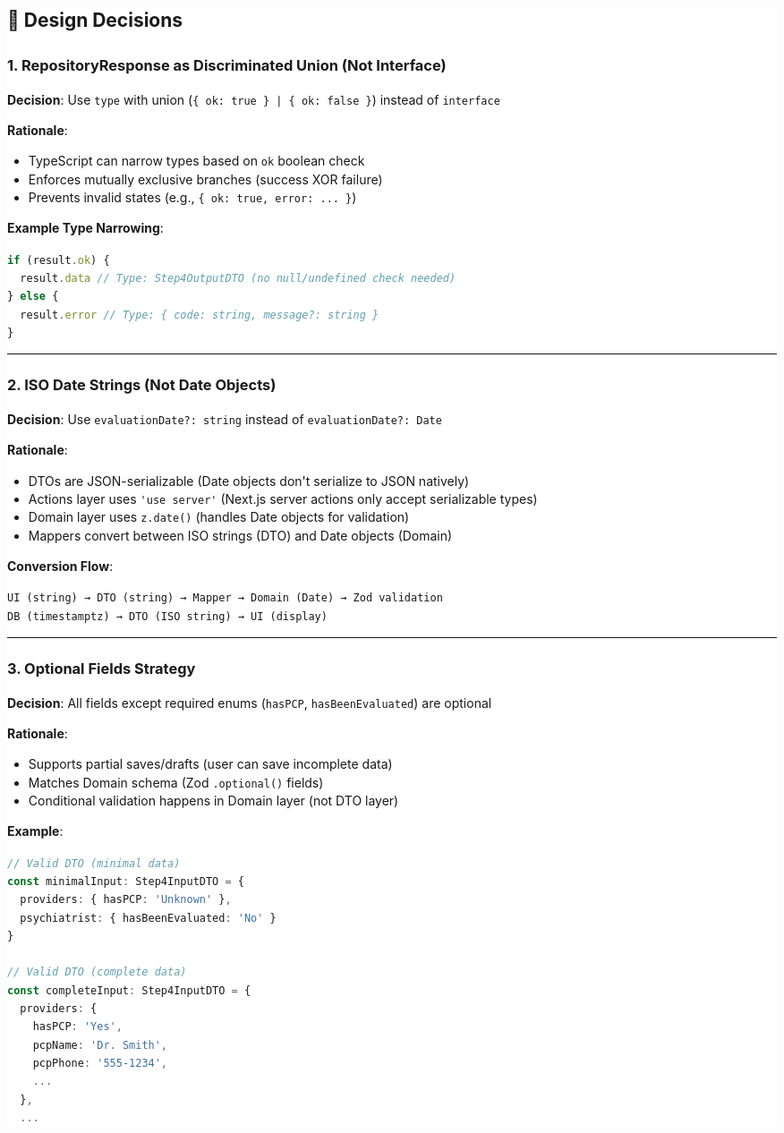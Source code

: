 
## 📐 Design Decisions

### 1. RepositoryResponse as Discriminated Union (Not Interface)

**Decision**: Use `type` with union (`{ ok: true } | { ok: false }`) instead of `interface`

**Rationale**:
- TypeScript can narrow types based on `ok` boolean check
- Enforces mutually exclusive branches (success XOR failure)
- Prevents invalid states (e.g., `{ ok: true, error: ... }`)

**Example Type Narrowing**:
```typescript
if (result.ok) {
  result.data // Type: Step4OutputDTO (no null/undefined check needed)
} else {
  result.error // Type: { code: string, message?: string }
}
```

---

### 2. ISO Date Strings (Not Date Objects)

**Decision**: Use `evaluationDate?: string` instead of `evaluationDate?: Date`

**Rationale**:
- DTOs are JSON-serializable (Date objects don't serialize to JSON natively)
- Actions layer uses `'use server'` (Next.js server actions only accept serializable types)
- Domain layer uses `z.date()` (handles Date objects for validation)
- Mappers convert between ISO strings (DTO) and Date objects (Domain)

**Conversion Flow**:
```
UI (string) → DTO (string) → Mapper → Domain (Date) → Zod validation
DB (timestamptz) → DTO (ISO string) → UI (display)
```

---

### 3. Optional Fields Strategy

**Decision**: All fields except required enums (`hasPCP`, `hasBeenEvaluated`) are optional

**Rationale**:
- Supports partial saves/drafts (user can save incomplete data)
- Matches Domain schema (Zod `.optional()` fields)
- Conditional validation happens in Domain layer (not DTO layer)

**Example**:
```typescript
// Valid DTO (minimal data)
const minimalInput: Step4InputDTO = {
  providers: { hasPCP: 'Unknown' },
  psychiatrist: { hasBeenEvaluated: 'No' }
}

// Valid DTO (complete data)
const completeInput: Step4InputDTO = {
  providers: {
    hasPCP: 'Yes',
    pcpName: 'Dr. Smith',
    pcpPhone: '555-1234',
    ...
  },
  ...
```